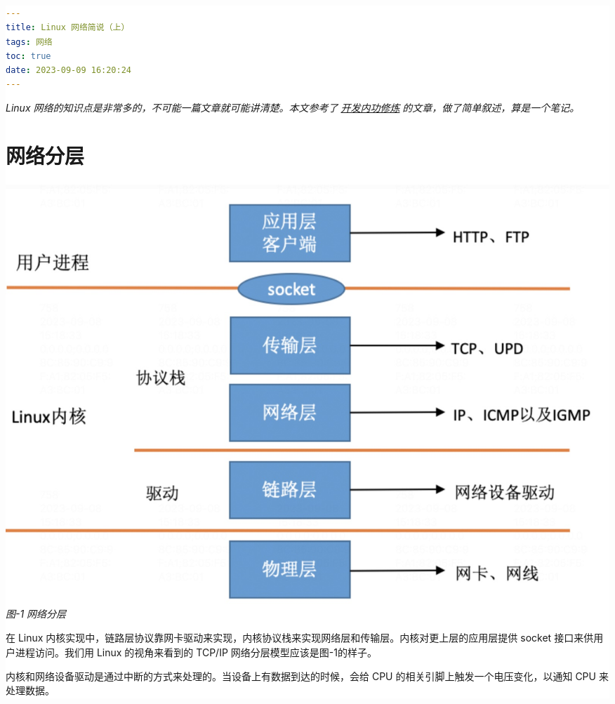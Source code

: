 ```yaml
---
title: Linux 网络简说（上）
tags: 网络
toc: true
date: 2023-09-09 16:20:24
---
```



*Linux 网络的知识点是非常多的，不可能一篇文章就可能讲清楚。本文参考了 [开发内功修炼](https://github.com/yanfeizhang/coder-kung-fu) 的文章，做了简单叙述，算是一个笔记。*

# 网络分层

![网络分层](/images/network_kernel_layer.jpg)
*图-1 网络分层*

在 Linux 内核实现中，链路层协议靠网卡驱动来实现，内核协议栈来实现网络层和传输层。内核对更上层的应用层提供 socket 接口来供用户进程访问。我们用 Linux 的视⻆来看到的 TCP/IP 网络分层模型应该是图-1的样子。

内核和网络设备驱动是通过中断的方式来处理的。当设备上有数据到达的时候，会给 CPU 的相关引脚上触发一个电压变化，以通知 CPU 来处理数据。
